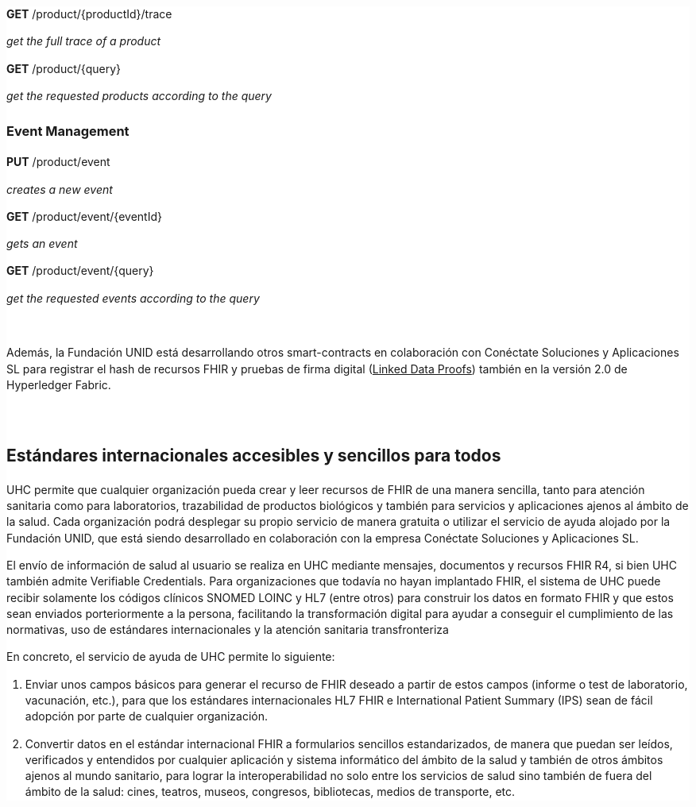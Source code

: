 **GET** /product/{productId}/trace

*get the full trace of a product*

**GET** /product/{query}

*get the requested products according to the query*

### **Event Management**

**PUT** /product/event

*creates a new event*

**GET** /product/event/{eventId}

*gets an event*

**GET** /product/event/{query}

*get the requested events according to the query*
<p>&nbsp  </p>

Además, la Fundación UNID está desarrollando otros smart-contracts en colaboración con Conéctate Soluciones y Aplicaciones SL para registrar el hash de recursos FHIR y pruebas de firma digital ([Linked Data Proofs](https://w3c-ccg.github.io/ld-proofs/)) también en la versión 2.0 de Hyperledger Fabric.
<p>&nbsp  </p>

## **Estándares internacionales accesibles y sencillos para todos**

UHC permite que cualquier organización pueda crear y leer recursos de FHIR de una manera sencilla, tanto para atención sanitaria como para laboratorios, trazabilidad de productos biológicos y también para servicios y aplicaciones ajenos al ámbito de la salud. Cada organización podrá desplegar su propio servicio de manera gratuita o utilizar el servicio de ayuda alojado por la Fundación UNID, que está siendo desarrollado en colaboración con la empresa Conéctate Soluciones y Aplicaciones SL.

El envío de información de salud al usuario se realiza en UHC mediante mensajes, documentos y recursos FHIR R4, si bien UHC también admite Verifiable Credentials. Para organizaciones que todavía no hayan implantado FHIR, el sistema de UHC puede recibir solamente los códigos clínicos SNOMED LOINC y HL7 (entre otros) para construir los datos en formato FHIR y que estos sean enviados porteriormente a la persona, facilitando la transformación digital para ayudar a conseguir el cumplimiento de las normativas, uso de estándares internacionales y la atención sanitaria transfronteriza

En concreto, el servicio de ayuda de UHC permite lo siguiente:

1. Enviar unos campos básicos para generar el recurso de FHIR deseado a partir de estos campos (informe o test de laboratorio, vacunación, etc.), para que los estándares internacionales HL7 FHIR e International Patient Summary (IPS) sean de fácil adopción por parte de cualquier organización.

2. Convertir datos en el estándar internacional FHIR a formularios sencillos estandarizados, de manera que puedan ser leídos, verificados y entendidos por cualquier aplicación y sistema informático del ámbito de la salud y también de otros ámbitos ajenos al mundo sanitario, para lograr la interoperabilidad no solo entre los servicios de salud sino también de fuera del ámbito de la salud: cines, teatros, museos, congresos, bibliotecas, medios de transporte, etc.
